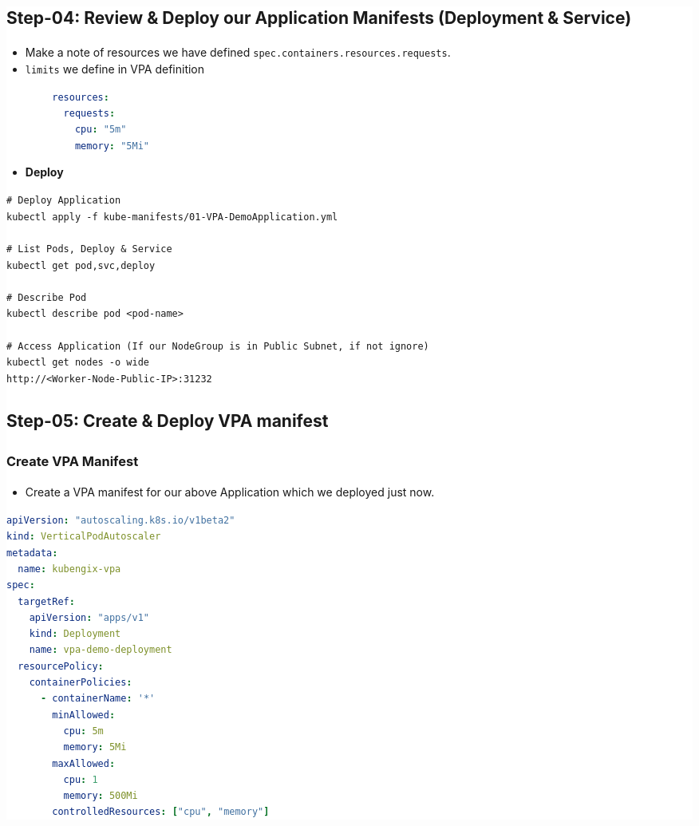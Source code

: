 ## Step-04: Review & Deploy our Application Manifests (Deployment & Service)
- Make a note of resources we have defined `spec.containers.resources.requests`.
- `limits` we define in VPA definition
```yml
        resources:
          requests:
            cpu: "5m"       
            memory: "5Mi"   
```

- **Deploy**
```
# Deploy Application
kubectl apply -f kube-manifests/01-VPA-DemoApplication.yml

# List Pods, Deploy & Service
kubectl get pod,svc,deploy

# Describe Pod
kubectl describe pod <pod-name>

# Access Application (If our NodeGroup is in Public Subnet, if not ignore)
kubectl get nodes -o wide
http://<Worker-Node-Public-IP>:31232
```

## Step-05: Create & Deploy VPA manifest

### Create VPA Manifest
- Create a VPA manifest for our above Application which we deployed just now. 
```yml
apiVersion: "autoscaling.k8s.io/v1beta2"
kind: VerticalPodAutoscaler
metadata:
  name: kubengix-vpa
spec:
  targetRef:
    apiVersion: "apps/v1"
    kind: Deployment
    name: vpa-demo-deployment
  resourcePolicy:
    containerPolicies:
      - containerName: '*'
        minAllowed:
          cpu: 5m
          memory: 5Mi
        maxAllowed:
          cpu: 1
          memory: 500Mi
        controlledResources: ["cpu", "memory"]
```
